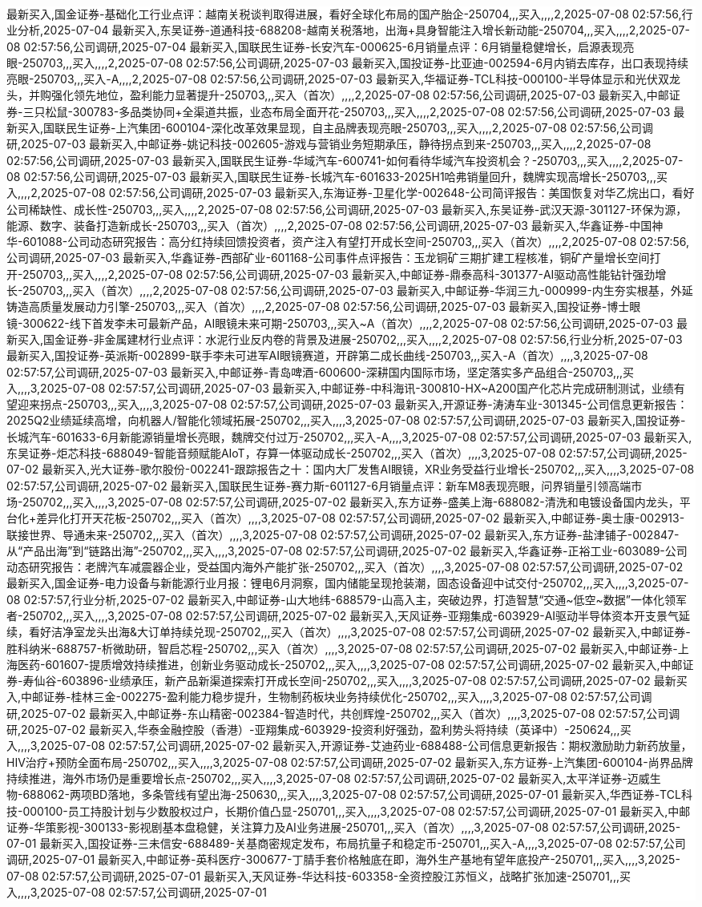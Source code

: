 最新买入,国金证券-基础化工行业点评：越南关税谈判取得进展，看好全球化布局的国产胎企-250704,,,买入,,,,2,2025-07-08 02:57:56,行业分析,2025-07-04
最新买入,东吴证券-道通科技-688208-越南关税落地，出海+具身智能注入增长新动能-250704,,,买入,,,,2,2025-07-08 02:57:56,公司调研,2025-07-04
最新买入,国联民生证券-长安汽车-000625-6月销量点评：6月销量稳健增长，启源表现亮眼-250703,,,买入,,,,2,2025-07-08 02:57:56,公司调研,2025-07-03
最新买入,国投证券-比亚迪-002594-6月内销去库存，出口表现持续亮眼-250703,,,买入-A,,,,2,2025-07-08 02:57:56,公司调研,2025-07-03
最新买入,华福证券-TCL科技-000100-半导体显示和光伏双龙头，并购强化领先地位，盈利能力显著提升-250703,,,买入（首次）,,,,2,2025-07-08 02:57:56,公司调研,2025-07-03
最新买入,中邮证券-三只松鼠-300783-多品类协同+全渠道共振，业态布局全面开花-250703,,,买入,,,,2,2025-07-08 02:57:56,公司调研,2025-07-03
最新买入,国联民生证券-上汽集团-600104-深化改革效果显现，自主品牌表现亮眼-250703,,,买入,,,,2,2025-07-08 02:57:56,公司调研,2025-07-03
最新买入,中邮证券-姚记科技-002605-游戏与营销业务短期承压，静待拐点到来-250703,,,买入,,,,2,2025-07-08 02:57:56,公司调研,2025-07-03
最新买入,国联民生证券-华域汽车-600741-如何看待华域汽车投资机会？-250703,,,买入,,,,2,2025-07-08 02:57:56,公司调研,2025-07-03
最新买入,国联民生证券-长城汽车-601633-2025H1哈弗销量回升，魏牌实现高增长-250703,,,买入,,,,2,2025-07-08 02:57:56,公司调研,2025-07-03
最新买入,东海证券-卫星化学-002648-公司简评报告：美国恢复对华乙烷出口，看好公司稀缺性、成长性-250703,,,买入,,,,2,2025-07-08 02:57:56,公司调研,2025-07-03
最新买入,东吴证券-武汉天源-301127-环保为源，能源、数字、装备打造新成长-250703,,,买入（首次）,,,,2,2025-07-08 02:57:56,公司调研,2025-07-03
最新买入,华鑫证券-中国神华-601088-公司动态研究报告：高分红持续回馈投资者，资产注入有望打开成长空间-250703,,,买入（首次）,,,,2,2025-07-08 02:57:56,公司调研,2025-07-03
最新买入,华鑫证券-西部矿业-601168-公司事件点评报告：玉龙铜矿三期扩建工程核准，铜矿产量增长空间打开-250703,,,买入,,,,2,2025-07-08 02:57:56,公司调研,2025-07-03
最新买入,中邮证券-鼎泰高科-301377-AI驱动高性能钻针强劲增长-250703,,,买入（首次）,,,,2,2025-07-08 02:57:56,公司调研,2025-07-03
最新买入,中邮证券-华润三九-000999-内生夯实根基，外延铸造高质量发展动力引擎-250703,,,买入（首次）,,,,2,2025-07-08 02:57:56,公司调研,2025-07-03
最新买入,国投证券-博士眼镜-300622-线下首发李未可最新产品，AI眼镜未来可期-250703,,,买入~A（首次）,,,,2,2025-07-08 02:57:56,公司调研,2025-07-03
最新买入,国金证券-非金属建材行业点评：水泥行业反内卷的背景及进展-250702,,,买入,,,,2,2025-07-08 02:57:56,行业分析,2025-07-03
最新买入,国投证券-英派斯-002899-联手李未可进军AI眼镜赛道，开辟第二成长曲线-250703,,,买入-A（首次）,,,,3,2025-07-08 02:57:57,公司调研,2025-07-03
最新买入,中邮证券-青岛啤酒-600600-深耕国内国际市场，坚定落实多产品组合-250703,,,买入,,,,3,2025-07-08 02:57:57,公司调研,2025-07-03
最新买入,中邮证券-中科海讯-300810-HX~A200国产化芯片完成研制测试，业绩有望迎来拐点-250703,,,买入,,,,3,2025-07-08 02:57:57,公司调研,2025-07-03
最新买入,开源证券-涛涛车业-301345-公司信息更新报告：2025Q2业绩延续高增，向机器人/智能化领域拓展-250702,,,买入,,,,3,2025-07-08 02:57:57,公司调研,2025-07-03
最新买入,国投证券-长城汽车-601633-6月新能源销量增长亮眼，魏牌交付过万-250702,,,买入-A,,,,3,2025-07-08 02:57:57,公司调研,2025-07-03
最新买入,东吴证券-炬芯科技-688049-智能音频赋能AIoT，存算一体驱动成长-250702,,,买入（首次）,,,,3,2025-07-08 02:57:57,公司调研,2025-07-02
最新买入,光大证券-歌尔股份-002241-跟踪报告之十：国内大厂发售AI眼镜，XR业务受益行业增长-250702,,,买入,,,,3,2025-07-08 02:57:57,公司调研,2025-07-02
最新买入,国联民生证券-赛力斯-601127-6月销量点评：新车M8表现亮眼，问界销量引领高端市场-250702,,,买入,,,,3,2025-07-08 02:57:57,公司调研,2025-07-02
最新买入,东方证券-盛美上海-688082-清洗和电镀设备国内龙头，平台化+差异化打开天花板-250702,,,买入（首次）,,,,3,2025-07-08 02:57:57,公司调研,2025-07-02
最新买入,中邮证券-奥士康-002913-联接世界、导通未来-250702,,,买入（首次）,,,,3,2025-07-08 02:57:57,公司调研,2025-07-02
最新买入,东方证券-盐津铺子-002847-从“产品出海”到“链路出海”-250702,,,买入,,,,3,2025-07-08 02:57:57,公司调研,2025-07-02
最新买入,华鑫证券-正裕工业-603089-公司动态研究报告：老牌汽车减震器企业，受益国内海外产能扩张-250702,,,买入（首次）,,,,3,2025-07-08 02:57:57,公司调研,2025-07-02
最新买入,国金证券-电力设备与新能源行业月报：锂电6月洞察，国内储能呈现抢装潮，固态设备迎中试交付-250702,,,买入,,,,3,2025-07-08 02:57:57,行业分析,2025-07-02
最新买入,中邮证券-山大地纬-688579-山高入主，突破边界，打造智慧“交通~低空~数据”一体化领军者-250702,,,买入,,,,3,2025-07-08 02:57:57,公司调研,2025-07-02
最新买入,天风证券-亚翔集成-603929-AI驱动半导体资本开支景气延续，看好洁净室龙头出海&大订单持续兑现-250702,,,买入（首次）,,,,3,2025-07-08 02:57:57,公司调研,2025-07-02
最新买入,中邮证券-胜科纳米-688757-析微助研，智启芯程-250702,,,买入（首次）,,,,3,2025-07-08 02:57:57,公司调研,2025-07-02
最新买入,中邮证券-上海医药-601607-提质增效持续推进，创新业务驱动成长-250702,,,买入,,,,3,2025-07-08 02:57:57,公司调研,2025-07-02
最新买入,中邮证券-寿仙谷-603896-业绩承压，新产品新渠道探索打开成长空间-250702,,,买入,,,,3,2025-07-08 02:57:57,公司调研,2025-07-02
最新买入,中邮证券-桂林三金-002275-盈利能力稳步提升，生物制药板块业务持续优化-250702,,,买入,,,,3,2025-07-08 02:57:57,公司调研,2025-07-02
最新买入,中邮证券-东山精密-002384-智造时代，共创辉煌-250702,,,买入（首次）,,,,3,2025-07-08 02:57:57,公司调研,2025-07-02
最新买入,华泰金融控股（香港）-亚翔集成-603929-投资利好强劲，盈利势头将持续（英译中）-250624,,,买入,,,,3,2025-07-08 02:57:57,公司调研,2025-07-02
最新买入,开源证券-艾迪药业-688488-公司信息更新报告：期权激励助力新药放量，HIV治疗+预防全面布局-250702,,,买入,,,,3,2025-07-08 02:57:57,公司调研,2025-07-02
最新买入,东方证券-上汽集团-600104-尚界品牌持续推进，海外市场仍是重要增长点-250702,,,买入,,,,3,2025-07-08 02:57:57,公司调研,2025-07-02
最新买入,太平洋证券-迈威生物-688062-两项BD落地，多条管线有望出海-250630,,,买入,,,,3,2025-07-08 02:57:57,公司调研,2025-07-01
最新买入,华西证券-TCL科技-000100-员工持股计划与少数股权过户，长期价值凸显-250701,,,买入,,,,3,2025-07-08 02:57:57,公司调研,2025-07-01
最新买入,中邮证券-华策影视-300133-影视剧基本盘稳健，关注算力及AI业务进展-250701,,,买入（首次）,,,,3,2025-07-08 02:57:57,公司调研,2025-07-01
最新买入,国投证券-三未信安-688489-关基商密规定发布，布局抗量子和稳定币-250701,,,买入-A,,,,3,2025-07-08 02:57:57,公司调研,2025-07-01
最新买入,中邮证券-英科医疗-300677-丁腈手套价格触底在即，海外生产基地有望年底投产-250701,,,买入,,,,3,2025-07-08 02:57:57,公司调研,2025-07-01
最新买入,天风证券-华达科技-603358-全资控股江苏恒义，战略扩张加速-250701,,,买入,,,,3,2025-07-08 02:57:57,公司调研,2025-07-01